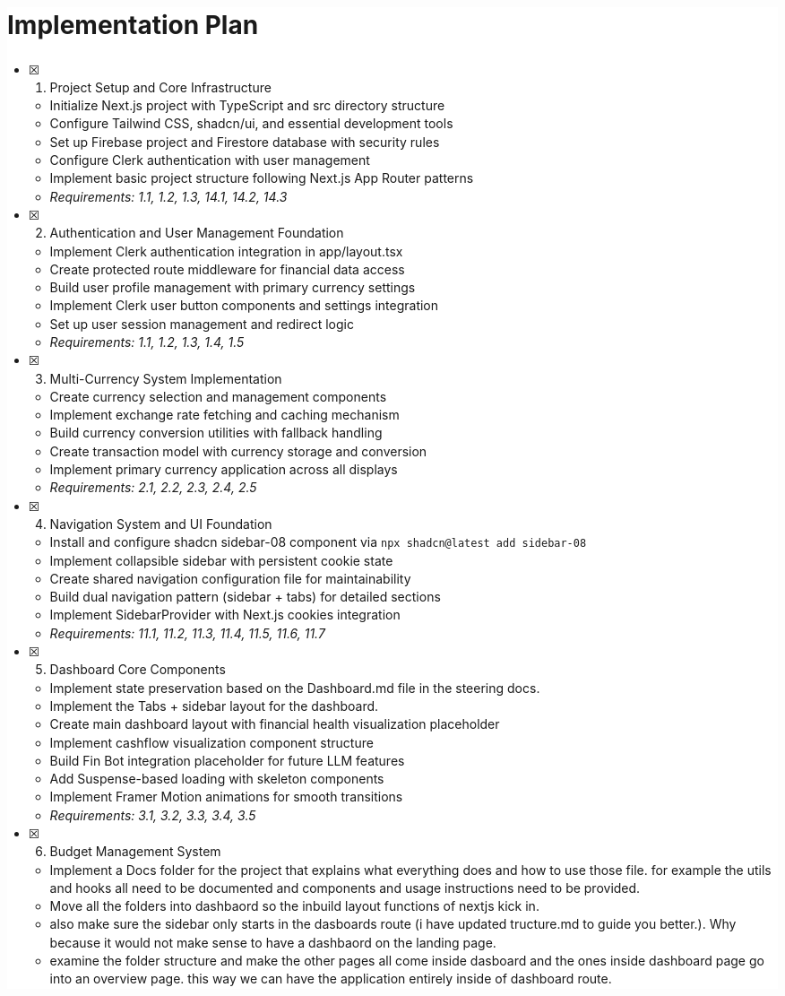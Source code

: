 # Implementation Plan

- [x] 1. Project Setup and Core Infrastructure
  - Initialize Next.js project with TypeScript and src directory structure
  - Configure Tailwind CSS, shadcn/ui, and essential development tools
  - Set up Firebase project and Firestore database with security rules
  - Configure Clerk authentication with user management
  - Implement basic project structure following Next.js App Router patterns
  - _Requirements: 1.1, 1.2, 1.3, 14.1, 14.2, 14.3_

- [x] 2. Authentication and User Management Foundation
  - Implement Clerk authentication integration in app/layout.tsx
  - Create protected route middleware for financial data access
  - Build user profile management with primary currency settings
  - Implement Clerk user button components and settings integration
  - Set up user session management and redirect logic
  - _Requirements: 1.1, 1.2, 1.3, 1.4, 1.5_

- [x] 3. Multi-Currency System Implementation
  - Create currency selection and management components
  - Implement exchange rate fetching and caching mechanism
  - Build currency conversion utilities with fallback handling
  - Create transaction model with currency storage and conversion
  - Implement primary currency application across all displays
  - _Requirements: 2.1, 2.2, 2.3, 2.4, 2.5_

- [x] 4. Navigation System and UI Foundation
  - Install and configure shadcn sidebar-08 component via `npx shadcn@latest add sidebar-08`
  - Implement collapsible sidebar with persistent cookie state
  - Create shared navigation configuration file for maintainability
  - Build dual navigation pattern (sidebar + tabs) for detailed sections
  - Implement SidebarProvider with Next.js cookies integration
  - _Requirements: 11.1, 11.2, 11.3, 11.4, 11.5, 11.6, 11.7_

- [x] 5. Dashboard Core Components
  - Implement state preservation based on the Dashboard.md file in the steering docs.
  - Implement the Tabs + sidebar layout for the dashboard.
  - Create main dashboard layout with financial health visualization placeholder
  - Implement cashflow visualization component structure
  - Build Fin Bot integration placeholder for future LLM features
  - Add Suspense-based loading with skeleton components
  - Implement Framer Motion animations for smooth transitions
  - _Requirements: 3.1, 3.2, 3.3, 3.4, 3.5_

- [x] 6. Budget Management System
  - Implement a Docs folder for the project that explains what everything does and how to use those file. for example the utils and hooks all need to be documented and components and usage instructions need to be provided.
  - Move all the folders into dashbaord so the inbuild layout functions of nextjs kick in.
  - also make sure the sidebar only starts in the dasboards route (i have updated tructure.md to guide you better.). Why because it would not make sense to have a dashbaord on the landing page.
  - examine the folder structure and make the other pages all come inside dasboard and the ones inside dashboard page go into an overview page. this way we can have the application entirely inside of dashboard route.
